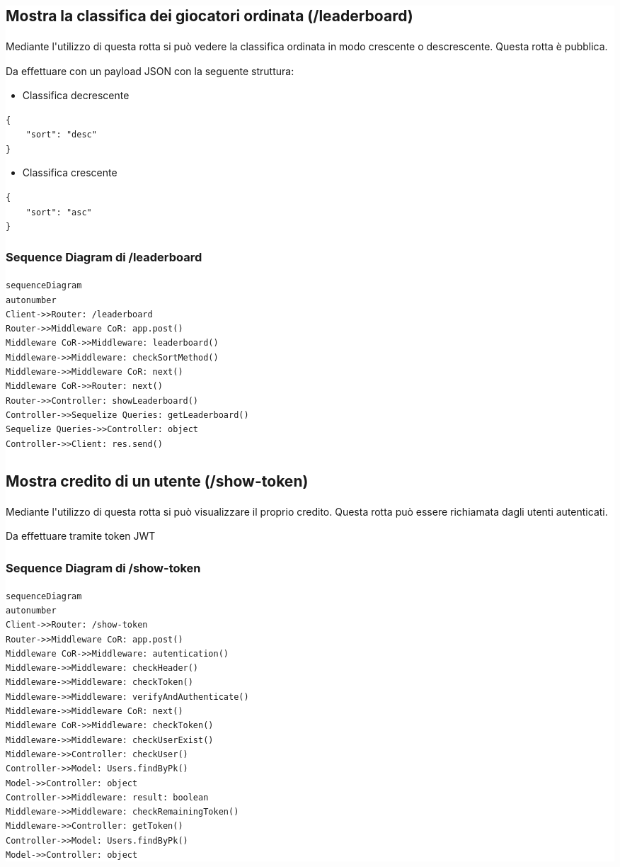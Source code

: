 ## Mostra la classifica dei giocatori ordinata (/leaderboard)
Mediante l'utilizzo di questa rotta si può vedere la classifica ordinata in modo crescente o descrescente. Questa rotta è pubblica.

Da effettuare con un payload JSON con la seguente struttura:
* Classifica decrescente
~~~
{
    "sort": "desc"
}
~~~
* Classifica crescente
~~~
{
    "sort": "asc"
}
~~~

### Sequence Diagram di /leaderboard

```mermaid
sequenceDiagram
autonumber
Client->>Router: /leaderboard
Router->>Middleware CoR: app.post()
Middleware CoR->>Middleware: leaderboard()
Middleware->>Middleware: checkSortMethod()
Middleware->>Middleware CoR: next()
Middleware CoR->>Router: next()
Router->>Controller: showLeaderboard()
Controller->>Sequelize Queries: getLeaderboard()
Sequelize Queries->>Controller: object
Controller->>Client: res.send()
```

## Mostra credito di un utente (/show-token)
Mediante l'utilizzo di questa rotta si può visualizzare il proprio credito. Questa rotta può essere richiamata dagli utenti autenticati.

Da effettuare tramite token JWT

### Sequence Diagram di /show-token

```mermaid
sequenceDiagram
autonumber
Client->>Router: /show-token
Router->>Middleware CoR: app.post()
Middleware CoR->>Middleware: autentication()
Middleware->>Middleware: checkHeader()
Middleware->>Middleware: checkToken()
Middleware->>Middleware: verifyAndAuthenticate()
Middleware->>Middleware CoR: next()
Middleware CoR->>Middleware: checkToken()
Middleware->>Middleware: checkUserExist()
Middleware->>Controller: checkUser()
Controller->>Model: Users.findByPk()
Model->>Controller: object
Controller->>Middleware: result: boolean
Middleware->>Middleware: checkRemainingToken()
Middleware->>Controller: getToken()
Controller->>Model: Users.findByPk()
Model->>Controller: object
```